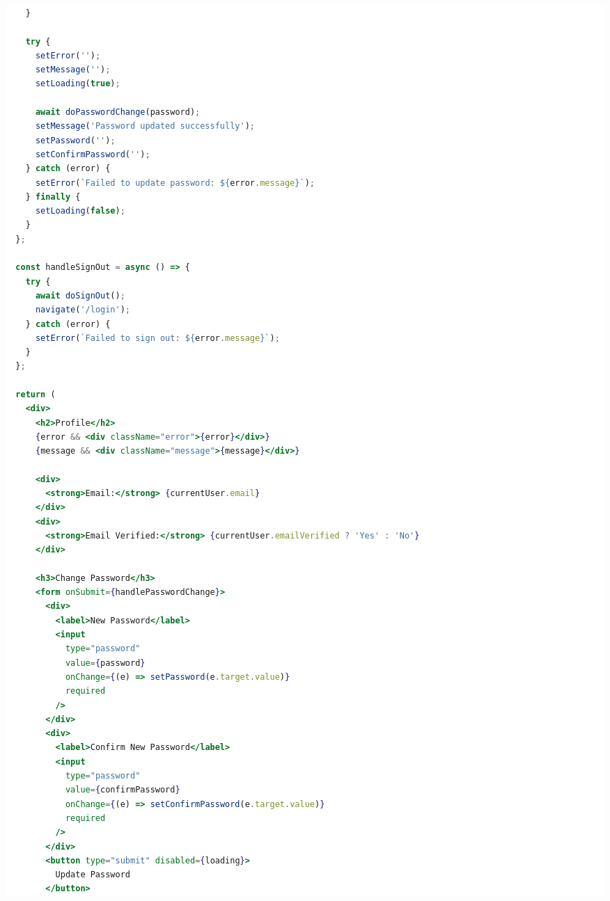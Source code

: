 ```jsx
    }
    
    try {
      setError('');
      setMessage('');
      setLoading(true);
      
      await doPasswordChange(password);
      setMessage('Password updated successfully');
      setPassword('');
      setConfirmPassword('');
    } catch (error) {
      setError(`Failed to update password: ${error.message}`);
    } finally {
      setLoading(false);
    }
  };
  
  const handleSignOut = async () => {
    try {
      await doSignOut();
      navigate('/login');
    } catch (error) {
      setError(`Failed to sign out: ${error.message}`);
    }
  };

  return (
    <div>
      <h2>Profile</h2>
      {error && <div className="error">{error}</div>}
      {message && <div className="message">{message}</div>}
      
      <div>
        <strong>Email:</strong> {currentUser.email}
      </div>
      <div>
        <strong>Email Verified:</strong> {currentUser.emailVerified ? 'Yes' : 'No'}
      </div>
      
      <h3>Change Password</h3>
      <form onSubmit={handlePasswordChange}>
        <div>
          <label>New Password</label>
          <input 
            type="password" 
            value={password} 
            onChange={(e) => setPassword(e.target.value)} 
            required 
          />
        </div>
        <div>
          <label>Confirm New Password</label>
          <input 
            type="password" 
            value={confirmPassword} 
            onChange={(e) => setConfirmPassword(e.target.value)} 
            required 
          />
        </div>
        <button type="submit" disabled={loading}>
          Update Password
        </button>
```